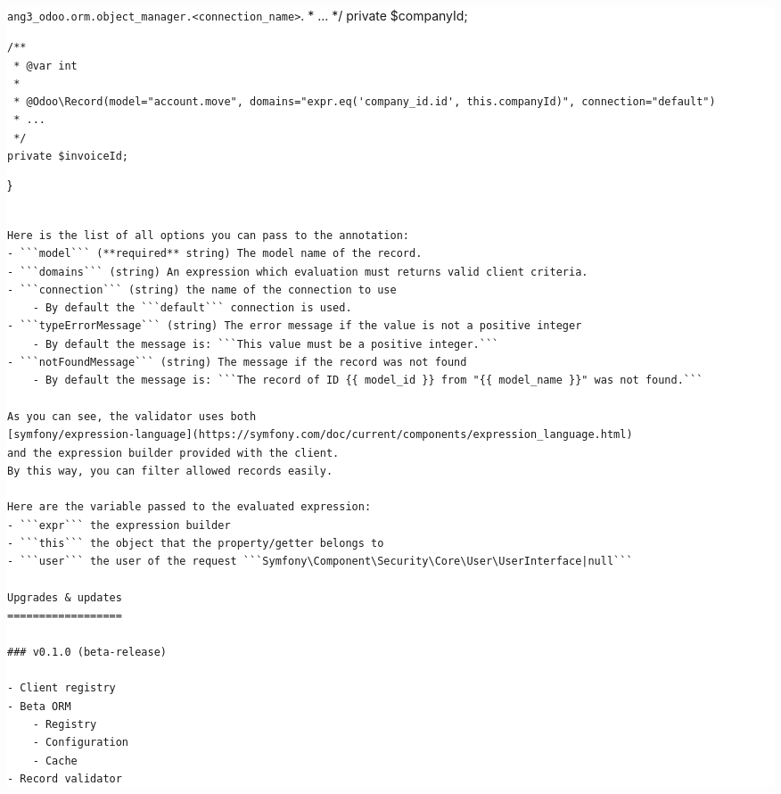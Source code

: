 ```ang3_odoo.orm.object_manager.<connection_name>```.
     * ...
     */
    private $companyId;

    /**
     * @var int
     *
     * @Odoo\Record(model="account.move", domains="expr.eq('company_id.id', this.companyId)", connection="default")
     * ...
     */
    private $invoiceId;
}
```

Here is the list of all options you can pass to the annotation:
- ```model``` (**required** string) The model name of the record.
- ```domains``` (string) An expression which evaluation must returns valid client criteria.
- ```connection``` (string) the name of the connection to use
    - By default the ```default``` connection is used.
- ```typeErrorMessage``` (string) The error message if the value is not a positive integer 
    - By default the message is: ```This value must be a positive integer.```
- ```notFoundMessage``` (string) The message if the record was not found 
    - By default the message is: ```The record of ID {{ model_id }} from "{{ model_name }}" was not found.```

As you can see, the validator uses both 
[symfony/expression-language](https://symfony.com/doc/current/components/expression_language.html) 
and the expression builder provided with the client. 
By this way, you can filter allowed records easily.
 
Here are the variable passed to the evaluated expression:
- ```expr``` the expression builder
- ```this``` the object that the property/getter belongs to
- ```user``` the user of the request ```Symfony\Component\Security\Core\User\UserInterface|null```

Upgrades & updates
==================

### v0.1.0 (beta-release)

- Client registry
- Beta ORM
    - Registry
    - Configuration
    - Cache
- Record validator
